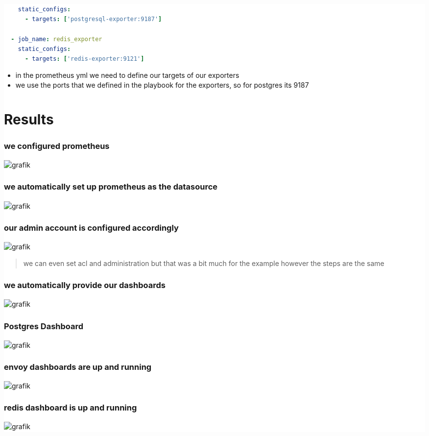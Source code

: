 ```yml
    static_configs:
      - targets: ['postgresql-exporter:9187']

  - job_name: redis_exporter
    static_configs:
      - targets: ['redis-exporter:9121']
```

- in the prometheus yml we need to define our targets of our exporters
- we use the ports that we defined in the playbook for the exporters, so for postgres its 9187

# Results
### we configured prometheus
![grafik](https://github.com/user-attachments/assets/8a16dbf8-5d4a-430d-8fdf-0fc9192b9f65)

### we automatically set up prometheus as the datasource
![grafik](https://github.com/user-attachments/assets/49401350-1806-450a-9a8f-4ed7b967b616)

### our admin account is configured accordingly
![grafik](https://github.com/user-attachments/assets/62664b16-07ea-4b3e-b198-95bda0eefdfa)
> we can even set acl and administration but that was a bit much for the example
> however the steps are the same
### we automatically provide our dashboards
![grafik](https://github.com/user-attachments/assets/abc5ad26-9e40-4496-9353-16a919413fd2)

### Postgres Dashboard
![grafik](https://github.com/user-attachments/assets/451bcee1-cc29-4361-8109-1dc69b31ca30)

### envoy dashboards are up and running
![grafik](https://github.com/user-attachments/assets/9b6ead05-b061-4a27-949a-2f06b6b61072)

### redis dashboard is up and running
![grafik](https://github.com/user-attachments/assets/27dbe749-0de6-46fb-835b-1415d7c2239f)



